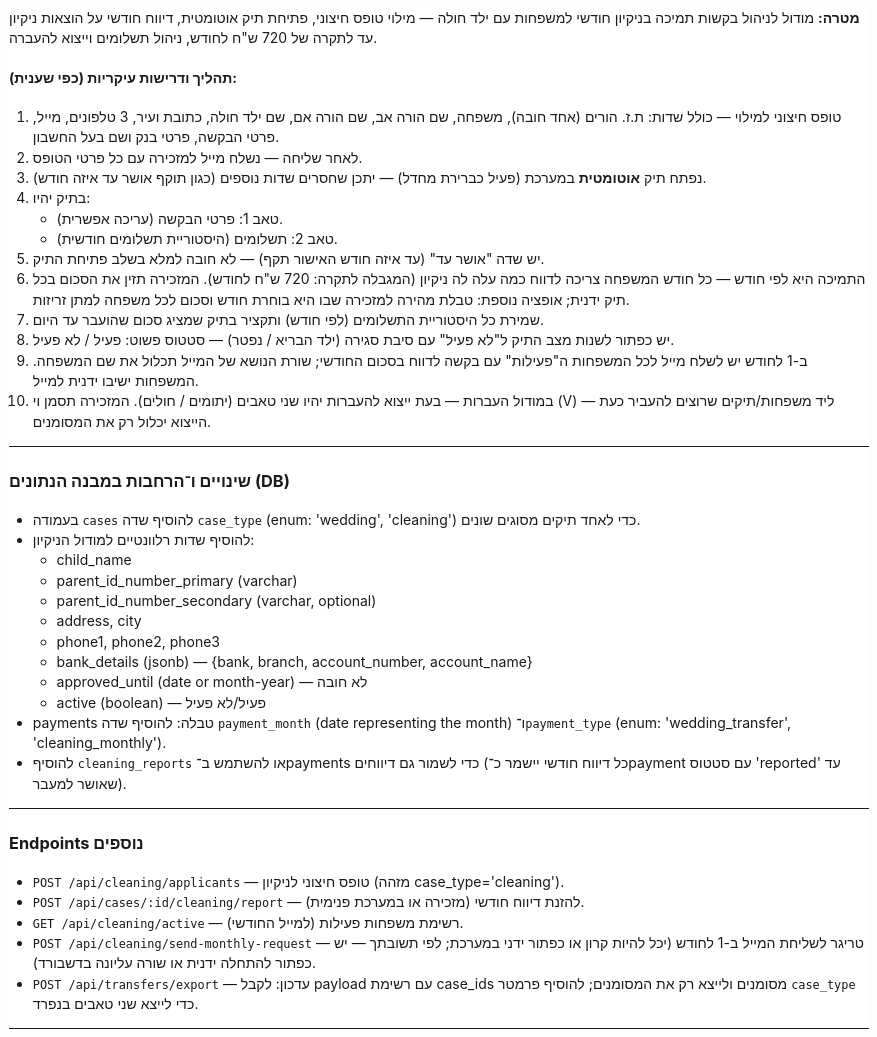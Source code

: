 **מטרה:** מודול לניהול בקשות תמיכה בניקיון חודשי למשפחות עם ילד חולה — מילוי טופס חיצוני, פתיחת תיק אוטומטית, דיווח חודשי על הוצאות ניקיון עד לתקרה של 720 ש"ח לחודש, ניהול תשלומים וייצוא להעברה.

#### תהליך ודרישות עיקריות (כפי שענית):
1. טופס חיצוני למילוי — כולל שדות: ת.ז. הורים (אחד חובה), משפחה, שם הורה אב, שם הורה אם, שם ילד חולה, כתובת ועיר, 3 טלפונים, מייל, פרטי הבקשה, פרטי בנק ושם בעל החשבון.
2. לאחר שליחה — נשלח מייל למזכירה עם כל פרטי הטופס.
3. נפתח תיק **אוטומטית** במערכת (פעיל כברירת מחדל) — יתכן שחסרים שדות נוספים (כגון תוקף אושר עד איזה חודש).
4. בתיק יהיו:
   - טאב 1: פרטי הבקשה (עריכה אפשרית).
   - טאב 2: תשלומים (היסטוריית תשלומים חודשית).
5. יש שדה "אושר עד" (עד איזה חודש האישור תקף) — לא חובה למלא בשלב פתיחת התיק.
6. התמיכה היא לפי חודש — כל חודש המשפחה צריכה לדווח כמה עלה לה ניקיון (המגבלה לתקרה: 720 ש"ח לחודש). המזכירה תזין את הסכום בכל תיק ידנית; אופציה נוספת: טבלת מהירה למזכירה שבו היא בוחרת חודש וסכום לכל משפחה למתן זריזות.
7. שמירת כל היסטוריית התשלומים (לפי חודש) ותקציר בתיק שמציג סכום שהועבר עד היום.
8. יש כפתור לשנות מצב התיק ל"לא פעיל" עם סיבת סגירה (ילד הבריא / נפטר) — סטטוס פשוט: פעיל / לא פעיל.
9. ב-1 לחודש יש לשלח מייל לכל המשפחות ה"פעילות" עם בקשה לדווח בסכום החודשי; שורת הנושא של המייל תכלול את שם המשפחה. המשפחות ישיבו ידנית למייל.
10. במודול העברות — בעת ייצוא להעברות יהיו שני טאבים (יתומים / חולים). המזכירה תסמן וי (V) ליד משפחות/תיקים שרוצים להעביר כעת — הייצוא יכלול רק את המסומנים.

---

### שינויים ו־הרחבות במבנה הנתונים (DB)
- בעמודה `cases` להוסיף שדה `case_type` (enum: 'wedding', 'cleaning') כדי לאחד תיקים מסוגים שונים.
- להוסיף שדות רלוונטיים למודול הניקיון:
  - child_name
  - parent_id_number_primary (varchar)
  - parent_id_number_secondary (varchar, optional)
  - address, city
  - phone1, phone2, phone3
  - bank_details (jsonb) — {bank, branch, account_number, account_name}
  - approved_until (date or month-year) — לא חובה
  - active (boolean) — פעיל/לא פעיל
- payments טבלה: להוסיף שדה `payment_month` (date representing the month) ו־`payment_type` (enum: 'wedding_transfer', 'cleaning_monthly').
- להוסיף `cleaning_reports` או להשתמש ב־payments כדי לשמור גם דיווחים (כל דיווח חודשי יישמר כ־payment עם סטטוס 'reported' עד שאושר למעבר).

---

### Endpoints נוספים
- `POST /api/cleaning/applicants` — טופס חיצוני לניקיון (מזהה case_type='cleaning').
- `POST /api/cases/:id/cleaning/report` — להזנת דיווח חודשי (מזכירה או במערכת פנימית).
- `GET /api/cleaning/active` — רשימת משפחות פעילות (למייל החודשי).
- `POST /api/cleaning/send-monthly-request` — טריגר לשליחת המייל ב-1 לחודש (יכל להיות קרון או כפתור ידני במערכת; לפי תשובתך — יש כפתור להתחלה ידנית או שורה עליונה בדשבורד).
- `POST /api/transfers/export` — עדכון: לקבל payload עם רשימת case_ids מסומנים ולייצא רק את המסומנים; להוסיף פרמטר `case_type` כדי לייצא שני טאבים בנפרד.

---
